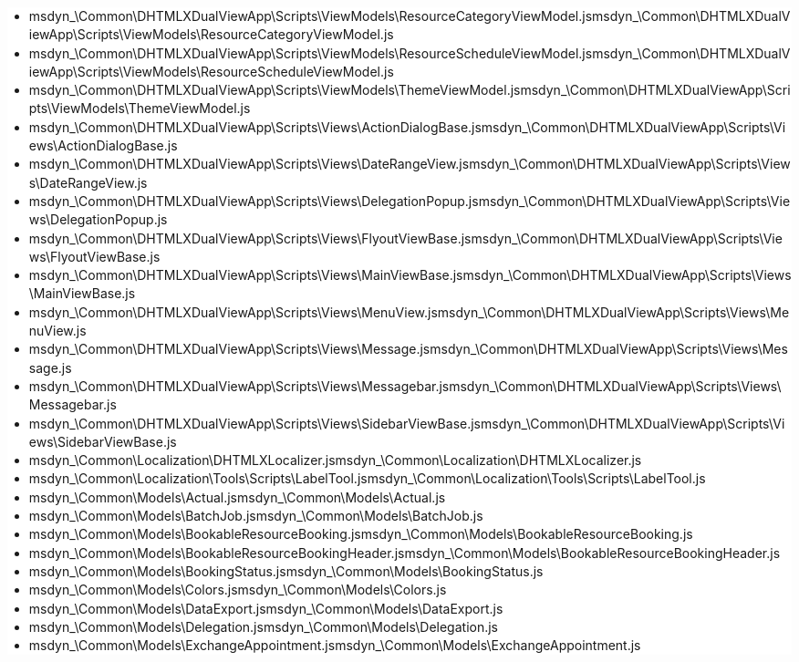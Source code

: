 - <span data-ttu-id="b3fbe-370">msdyn\_\\Common\\DHTMLXDualViewApp\\Scripts\\ViewModels\\ResourceCategoryViewModel.js</span><span class="sxs-lookup"><span data-stu-id="b3fbe-370">msdyn\_\\Common\\DHTMLXDualViewApp\\Scripts\\ViewModels\\ResourceCategoryViewModel.js</span></span>
- <span data-ttu-id="b3fbe-371">msdyn\_\\Common\\DHTMLXDualViewApp\\Scripts\\ViewModels\\ResourceScheduleViewModel.js</span><span class="sxs-lookup"><span data-stu-id="b3fbe-371">msdyn\_\\Common\\DHTMLXDualViewApp\\Scripts\\ViewModels\\ResourceScheduleViewModel.js</span></span>
- <span data-ttu-id="b3fbe-372">msdyn\_\\Common\\DHTMLXDualViewApp\\Scripts\\ViewModels\\ThemeViewModel.js</span><span class="sxs-lookup"><span data-stu-id="b3fbe-372">msdyn\_\\Common\\DHTMLXDualViewApp\\Scripts\\ViewModels\\ThemeViewModel.js</span></span>
- <span data-ttu-id="b3fbe-373">msdyn\_\\Common\\DHTMLXDualViewApp\\Scripts\\Views\\ActionDialogBase.js</span><span class="sxs-lookup"><span data-stu-id="b3fbe-373">msdyn\_\\Common\\DHTMLXDualViewApp\\Scripts\\Views\\ActionDialogBase.js</span></span>
- <span data-ttu-id="b3fbe-374">msdyn\_\\Common\\DHTMLXDualViewApp\\Scripts\\Views\\DateRangeView.js</span><span class="sxs-lookup"><span data-stu-id="b3fbe-374">msdyn\_\\Common\\DHTMLXDualViewApp\\Scripts\\Views\\DateRangeView.js</span></span>
- <span data-ttu-id="b3fbe-375">msdyn\_\\Common\\DHTMLXDualViewApp\\Scripts\\Views\\DelegationPopup.js</span><span class="sxs-lookup"><span data-stu-id="b3fbe-375">msdyn\_\\Common\\DHTMLXDualViewApp\\Scripts\\Views\\DelegationPopup.js</span></span>
- <span data-ttu-id="b3fbe-376">msdyn\_\\Common\\DHTMLXDualViewApp\\Scripts\\Views\\FlyoutViewBase.js</span><span class="sxs-lookup"><span data-stu-id="b3fbe-376">msdyn\_\\Common\\DHTMLXDualViewApp\\Scripts\\Views\\FlyoutViewBase.js</span></span>
- <span data-ttu-id="b3fbe-377">msdyn\_\\Common\\DHTMLXDualViewApp\\Scripts\\Views\\MainViewBase.js</span><span class="sxs-lookup"><span data-stu-id="b3fbe-377">msdyn\_\\Common\\DHTMLXDualViewApp\\Scripts\\Views\\MainViewBase.js</span></span>
- <span data-ttu-id="b3fbe-378">msdyn\_\\Common\\DHTMLXDualViewApp\\Scripts\\Views\\MenuView.js</span><span class="sxs-lookup"><span data-stu-id="b3fbe-378">msdyn\_\\Common\\DHTMLXDualViewApp\\Scripts\\Views\\MenuView.js</span></span>
- <span data-ttu-id="b3fbe-379">msdyn\_\\Common\\DHTMLXDualViewApp\\Scripts\\Views\\Message.js</span><span class="sxs-lookup"><span data-stu-id="b3fbe-379">msdyn\_\\Common\\DHTMLXDualViewApp\\Scripts\\Views\\Message.js</span></span>
- <span data-ttu-id="b3fbe-380">msdyn\_\\Common\\DHTMLXDualViewApp\\Scripts\\Views\\Messagebar.js</span><span class="sxs-lookup"><span data-stu-id="b3fbe-380">msdyn\_\\Common\\DHTMLXDualViewApp\\Scripts\\Views\\Messagebar.js</span></span>
- <span data-ttu-id="b3fbe-381">msdyn\_\\Common\\DHTMLXDualViewApp\\Scripts\\Views\\SidebarViewBase.js</span><span class="sxs-lookup"><span data-stu-id="b3fbe-381">msdyn\_\\Common\\DHTMLXDualViewApp\\Scripts\\Views\\SidebarViewBase.js</span></span>
- <span data-ttu-id="b3fbe-382">msdyn\_\\Common\\Localization\\DHTMLXLocalizer.js</span><span class="sxs-lookup"><span data-stu-id="b3fbe-382">msdyn\_\\Common\\Localization\\DHTMLXLocalizer.js</span></span>
- <span data-ttu-id="b3fbe-383">msdyn\_\\Common\\Localization\\Tools\\Scripts\\LabelTool.js</span><span class="sxs-lookup"><span data-stu-id="b3fbe-383">msdyn\_\\Common\\Localization\\Tools\\Scripts\\LabelTool.js</span></span>
- <span data-ttu-id="b3fbe-384">msdyn\_\\Common\\Models\\Actual.js</span><span class="sxs-lookup"><span data-stu-id="b3fbe-384">msdyn\_\\Common\\Models\\Actual.js</span></span>
- <span data-ttu-id="b3fbe-385">msdyn\_\\Common\\Models\\BatchJob.js</span><span class="sxs-lookup"><span data-stu-id="b3fbe-385">msdyn\_\\Common\\Models\\BatchJob.js</span></span>
- <span data-ttu-id="b3fbe-386">msdyn\_\\Common\\Models\\BookableResourceBooking.js</span><span class="sxs-lookup"><span data-stu-id="b3fbe-386">msdyn\_\\Common\\Models\\BookableResourceBooking.js</span></span>
- <span data-ttu-id="b3fbe-387">msdyn\_\\Common\\Models\\BookableResourceBookingHeader.js</span><span class="sxs-lookup"><span data-stu-id="b3fbe-387">msdyn\_\\Common\\Models\\BookableResourceBookingHeader.js</span></span>
- <span data-ttu-id="b3fbe-388">msdyn\_\\Common\\Models\\BookingStatus.js</span><span class="sxs-lookup"><span data-stu-id="b3fbe-388">msdyn\_\\Common\\Models\\BookingStatus.js</span></span>
- <span data-ttu-id="b3fbe-389">msdyn\_\\Common\\Models\\Colors.js</span><span class="sxs-lookup"><span data-stu-id="b3fbe-389">msdyn\_\\Common\\Models\\Colors.js</span></span>
- <span data-ttu-id="b3fbe-390">msdyn\_\\Common\\Models\\DataExport.js</span><span class="sxs-lookup"><span data-stu-id="b3fbe-390">msdyn\_\\Common\\Models\\DataExport.js</span></span>
- <span data-ttu-id="b3fbe-391">msdyn\_\\Common\\Models\\Delegation.js</span><span class="sxs-lookup"><span data-stu-id="b3fbe-391">msdyn\_\\Common\\Models\\Delegation.js</span></span>
- <span data-ttu-id="b3fbe-392">msdyn\_\\Common\\Models\\ExchangeAppointment.js</span><span class="sxs-lookup"><span data-stu-id="b3fbe-392">msdyn\_\\Common\\Models\\ExchangeAppointment.js</span></span>